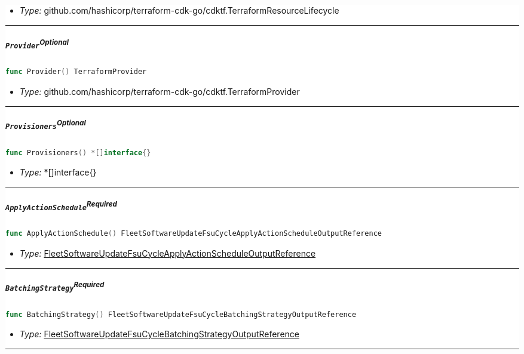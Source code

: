 - *Type:* github.com/hashicorp/terraform-cdk-go/cdktf.TerraformResourceLifecycle

---

##### `Provider`<sup>Optional</sup> <a name="Provider" id="rhizo-co-terraform-provider-oci.fleetSoftwareUpdateFsuCycle.FleetSoftwareUpdateFsuCycle.property.provider"></a>

```go
func Provider() TerraformProvider
```

- *Type:* github.com/hashicorp/terraform-cdk-go/cdktf.TerraformProvider

---

##### `Provisioners`<sup>Optional</sup> <a name="Provisioners" id="rhizo-co-terraform-provider-oci.fleetSoftwareUpdateFsuCycle.FleetSoftwareUpdateFsuCycle.property.provisioners"></a>

```go
func Provisioners() *[]interface{}
```

- *Type:* *[]interface{}

---

##### `ApplyActionSchedule`<sup>Required</sup> <a name="ApplyActionSchedule" id="rhizo-co-terraform-provider-oci.fleetSoftwareUpdateFsuCycle.FleetSoftwareUpdateFsuCycle.property.applyActionSchedule"></a>

```go
func ApplyActionSchedule() FleetSoftwareUpdateFsuCycleApplyActionScheduleOutputReference
```

- *Type:* <a href="#rhizo-co-terraform-provider-oci.fleetSoftwareUpdateFsuCycle.FleetSoftwareUpdateFsuCycleApplyActionScheduleOutputReference">FleetSoftwareUpdateFsuCycleApplyActionScheduleOutputReference</a>

---

##### `BatchingStrategy`<sup>Required</sup> <a name="BatchingStrategy" id="rhizo-co-terraform-provider-oci.fleetSoftwareUpdateFsuCycle.FleetSoftwareUpdateFsuCycle.property.batchingStrategy"></a>

```go
func BatchingStrategy() FleetSoftwareUpdateFsuCycleBatchingStrategyOutputReference
```

- *Type:* <a href="#rhizo-co-terraform-provider-oci.fleetSoftwareUpdateFsuCycle.FleetSoftwareUpdateFsuCycleBatchingStrategyOutputReference">FleetSoftwareUpdateFsuCycleBatchingStrategyOutputReference</a>

---
